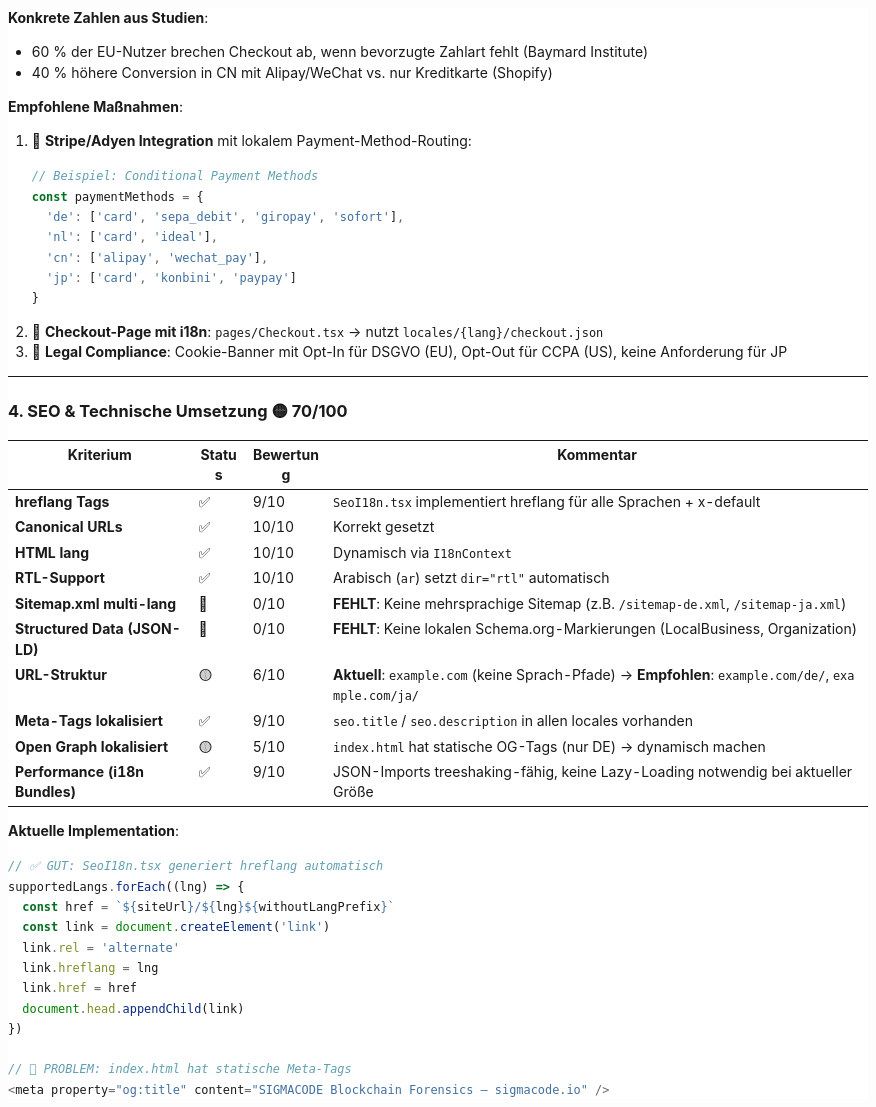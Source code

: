 **Konkrete Zahlen aus Studien**:
- 60 % der EU-Nutzer brechen Checkout ab, wenn bevorzugte Zahlart fehlt (Baymard Institute)
- 40 % höhere Conversion in CN mit Alipay/WeChat vs. nur Kreditkarte (Shopify)

**Empfohlene Maßnahmen**:
1. 🔧 **Stripe/Adyen Integration** mit lokalem Payment-Method-Routing:
   ```javascript
   // Beispiel: Conditional Payment Methods
   const paymentMethods = {
     'de': ['card', 'sepa_debit', 'giropay', 'sofort'],
     'nl': ['card', 'ideal'],
     'cn': ['alipay', 'wechat_pay'],
     'jp': ['card', 'konbini', 'paypay']
   }
   ```
2. 🔧 **Checkout-Page mit i18n**: `pages/Checkout.tsx` → nutzt `locales/{lang}/checkout.json`
3. 🔧 **Legal Compliance**: Cookie-Banner mit Opt-In für DSGVO (EU), Opt-Out für CCPA (US), keine Anforderung für JP

---

### 4. **SEO & Technische Umsetzung** 🟡 70/100

| Kriterium | Status | Bewertung | Kommentar |
|-----------|--------|-----------|-----------|
| **hreflang Tags** | ✅ | 9/10 | `SeoI18n.tsx` implementiert hreflang für alle Sprachen + x-default |
| **Canonical URLs** | ✅ | 10/10 | Korrekt gesetzt |
| **HTML lang** | ✅ | 10/10 | Dynamisch via `I18nContext` |
| **RTL-Support** | ✅ | 10/10 | Arabisch (`ar`) setzt `dir="rtl"` automatisch |
| **Sitemap.xml multi-lang** | 🔴 | 0/10 | **FEHLT**: Keine mehrsprachige Sitemap (z.B. `/sitemap-de.xml`, `/sitemap-ja.xml`) |
| **Structured Data (JSON-LD)** | 🔴 | 0/10 | **FEHLT**: Keine lokalen Schema.org-Markierungen (LocalBusiness, Organization) |
| **URL-Struktur** | 🟡 | 6/10 | **Aktuell**: `example.com` (keine Sprach-Pfade) → **Empfohlen**: `example.com/de/`, `example.com/ja/` |
| **Meta-Tags lokalisiert** | ✅ | 9/10 | `seo.title` / `seo.description` in allen locales vorhanden |
| **Open Graph lokalisiert** | 🟡 | 5/10 | `index.html` hat statische OG-Tags (nur DE) → dynamisch machen |
| **Performance (i18n Bundles)** | ✅ | 9/10 | JSON-Imports treeshaking-fähig, keine Lazy-Loading notwendig bei aktueller Größe |

**Aktuelle Implementation**:
```typescript
// ✅ GUT: SeoI18n.tsx generiert hreflang automatisch
supportedLangs.forEach((lng) => {
  const href = `${siteUrl}/${lng}${withoutLangPrefix}`
  const link = document.createElement('link')
  link.rel = 'alternate'
  link.hreflang = lng
  link.href = href
  document.head.appendChild(link)
})

// 🔴 PROBLEM: index.html hat statische Meta-Tags
<meta property="og:title" content="SIGMACODE Blockchain Forensics — sigmacode.io" />
```
